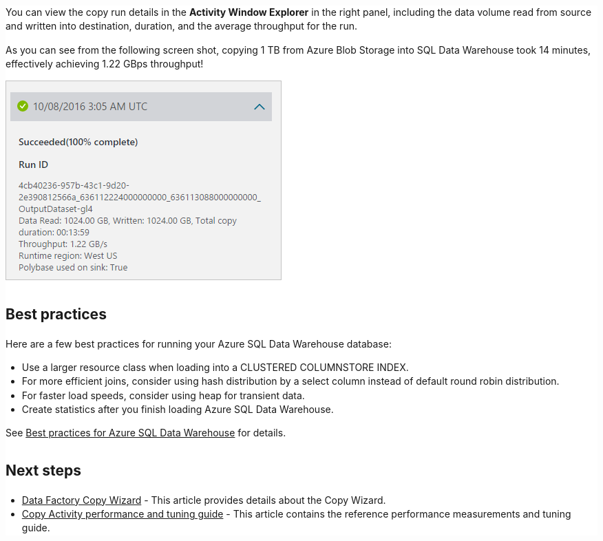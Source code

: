 You can view the copy run details in the **Activity Window Explorer** in the right panel, including the data volume read from source and written into destination, duration, and the average throughput for the run.

As you can see from the following screen shot, copying 1 TB from Azure Blob Storage into SQL Data Warehouse took 14 minutes, effectively achieving 1.22 GBps throughput!

![Copy Wizard - succeeded dialog](media/data-factory-load-sql-data-warehouse/succeeded-info.png)

## Best practices
Here are a few best practices for running your Azure SQL Data Warehouse database:

- Use a larger resource class when loading into a CLUSTERED COLUMNSTORE INDEX.
- For more efficient joins, consider using hash distribution by a select column instead of default round robin distribution.
- For faster load speeds, consider using heap for transient data.
- Create statistics after you finish loading Azure SQL Data Warehouse.

See [Best practices for Azure SQL Data Warehouse](../sql-data-warehouse/sql-data-warehouse-best-practices.md) for details. 

## Next steps
- [Data Factory Copy Wizard](data-factory-copy-wizard.md) - This article provides details about the Copy Wizard. 
- [Copy Activity performance and tuning guide](data-factory-copy-activity-performance.md) - This article contains the reference performance measurements and tuning guide.

